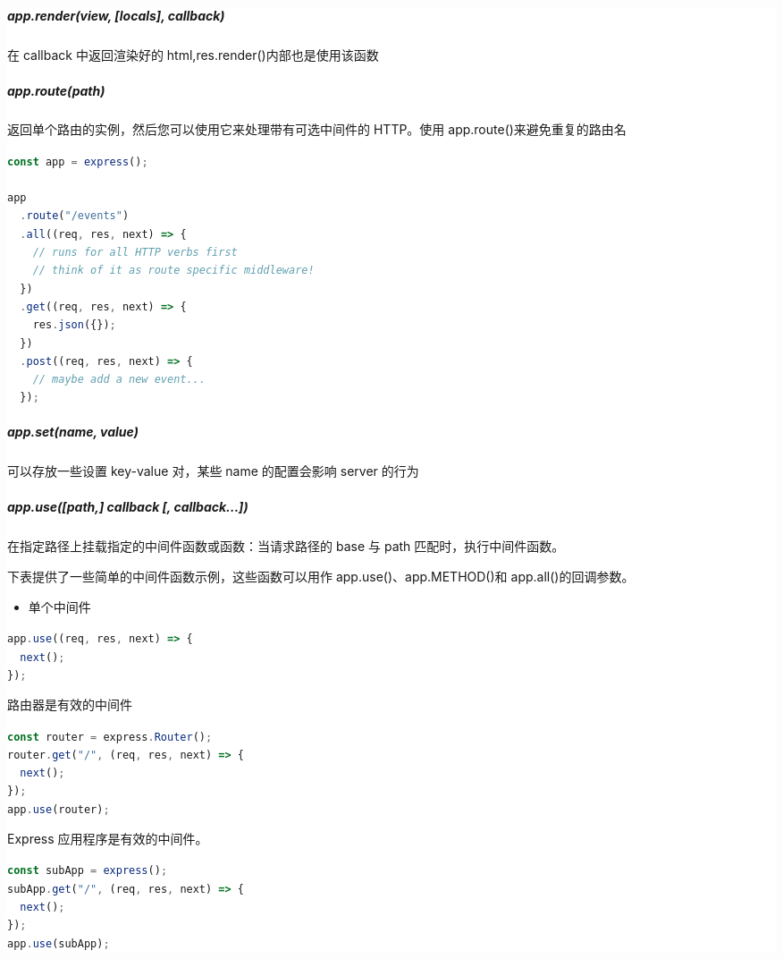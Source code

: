##### app.render(view, [locals], callback)

在 callback 中返回渲染好的 html,res.render()内部也是使用该函数

##### app.route(path)

返回单个路由的实例，然后您可以使用它来处理带有可选中间件的 HTTP。使用 app.route()来避免重复的路由名

```javascript
const app = express();

app
  .route("/events")
  .all((req, res, next) => {
    // runs for all HTTP verbs first
    // think of it as route specific middleware!
  })
  .get((req, res, next) => {
    res.json({});
  })
  .post((req, res, next) => {
    // maybe add a new event...
  });
```

##### app.set(name, value)

可以存放一些设置 key-value 对，某些 name 的配置会影响 server 的行为

##### app.use([path,] callback [, callback...])

在指定路径上挂载指定的中间件函数或函数：当请求路径的 base 与 path 匹配时，执行中间件函数。

下表提供了一些简单的中间件函数示例，这些函数可以用作 app.use()、app.METHOD()和 app.all()的回调参数。

- 单个中间件

```javascript
app.use((req, res, next) => {
  next();
});
```

路由器是有效的中间件

```javascript
const router = express.Router();
router.get("/", (req, res, next) => {
  next();
});
app.use(router);
```

Express 应用程序是有效的中间件。

```javascript
const subApp = express();
subApp.get("/", (req, res, next) => {
  next();
});
app.use(subApp);
```
